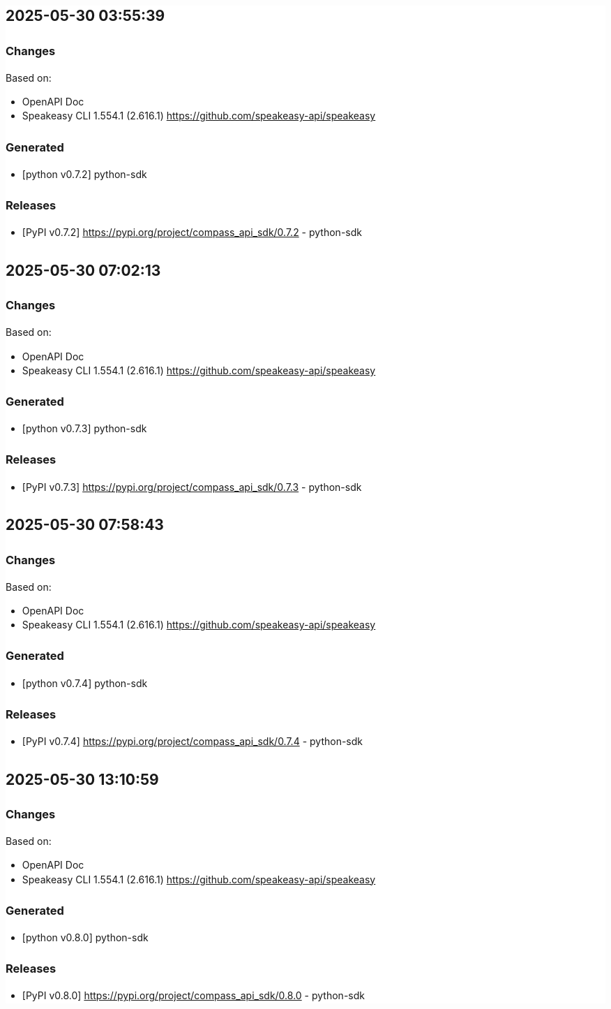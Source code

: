 ## 2025-05-30 03:55:39
### Changes
Based on:
- OpenAPI Doc  
- Speakeasy CLI 1.554.1 (2.616.1) https://github.com/speakeasy-api/speakeasy
### Generated
- [python v0.7.2] python-sdk
### Releases
- [PyPI v0.7.2] https://pypi.org/project/compass_api_sdk/0.7.2 - python-sdk

## 2025-05-30 07:02:13
### Changes
Based on:
- OpenAPI Doc  
- Speakeasy CLI 1.554.1 (2.616.1) https://github.com/speakeasy-api/speakeasy
### Generated
- [python v0.7.3] python-sdk
### Releases
- [PyPI v0.7.3] https://pypi.org/project/compass_api_sdk/0.7.3 - python-sdk

## 2025-05-30 07:58:43
### Changes
Based on:
- OpenAPI Doc  
- Speakeasy CLI 1.554.1 (2.616.1) https://github.com/speakeasy-api/speakeasy
### Generated
- [python v0.7.4] python-sdk
### Releases
- [PyPI v0.7.4] https://pypi.org/project/compass_api_sdk/0.7.4 - python-sdk

## 2025-05-30 13:10:59
### Changes
Based on:
- OpenAPI Doc  
- Speakeasy CLI 1.554.1 (2.616.1) https://github.com/speakeasy-api/speakeasy
### Generated
- [python v0.8.0] python-sdk
### Releases
- [PyPI v0.8.0] https://pypi.org/project/compass_api_sdk/0.8.0 - python-sdk
